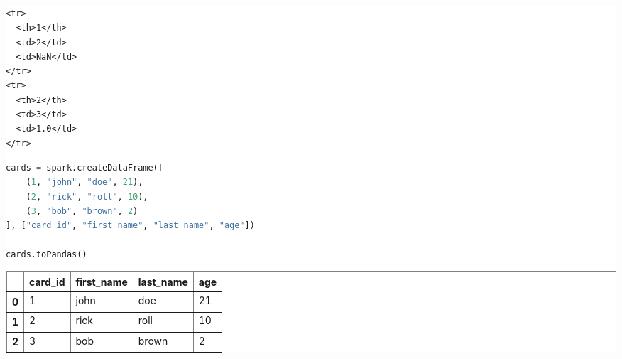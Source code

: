     <tr>
      <th>1</th>
      <td>2</td>
      <td>NaN</td>
    </tr>
    <tr>
      <th>2</th>
      <td>3</td>
      <td>1.0</td>
    </tr>
  </tbody>
</table>
</div>




```python
cards = spark.createDataFrame([
    (1, "john", "doe", 21), 
    (2, "rick", "roll", 10), 
    (3, "bob", "brown", 2)
], ["card_id", "first_name", "last_name", "age"])

cards.toPandas()
```




<div>
<table border="1" class="dataframe">
  <thead>
    <tr style="text-align: right;">
      <th></th>
      <th>card_id</th>
      <th>first_name</th>
      <th>last_name</th>
      <th>age</th>
    </tr>
  </thead>
  <tbody>
    <tr>
      <th>0</th>
      <td>1</td>
      <td>john</td>
      <td>doe</td>
      <td>21</td>
    </tr>
    <tr>
      <th>1</th>
      <td>2</td>
      <td>rick</td>
      <td>roll</td>
      <td>10</td>
    </tr>
    <tr>
      <th>2</th>
      <td>3</td>
      <td>bob</td>
      <td>brown</td>
      <td>2</td>
    </tr>
  </tbody>
</table>
</div>
